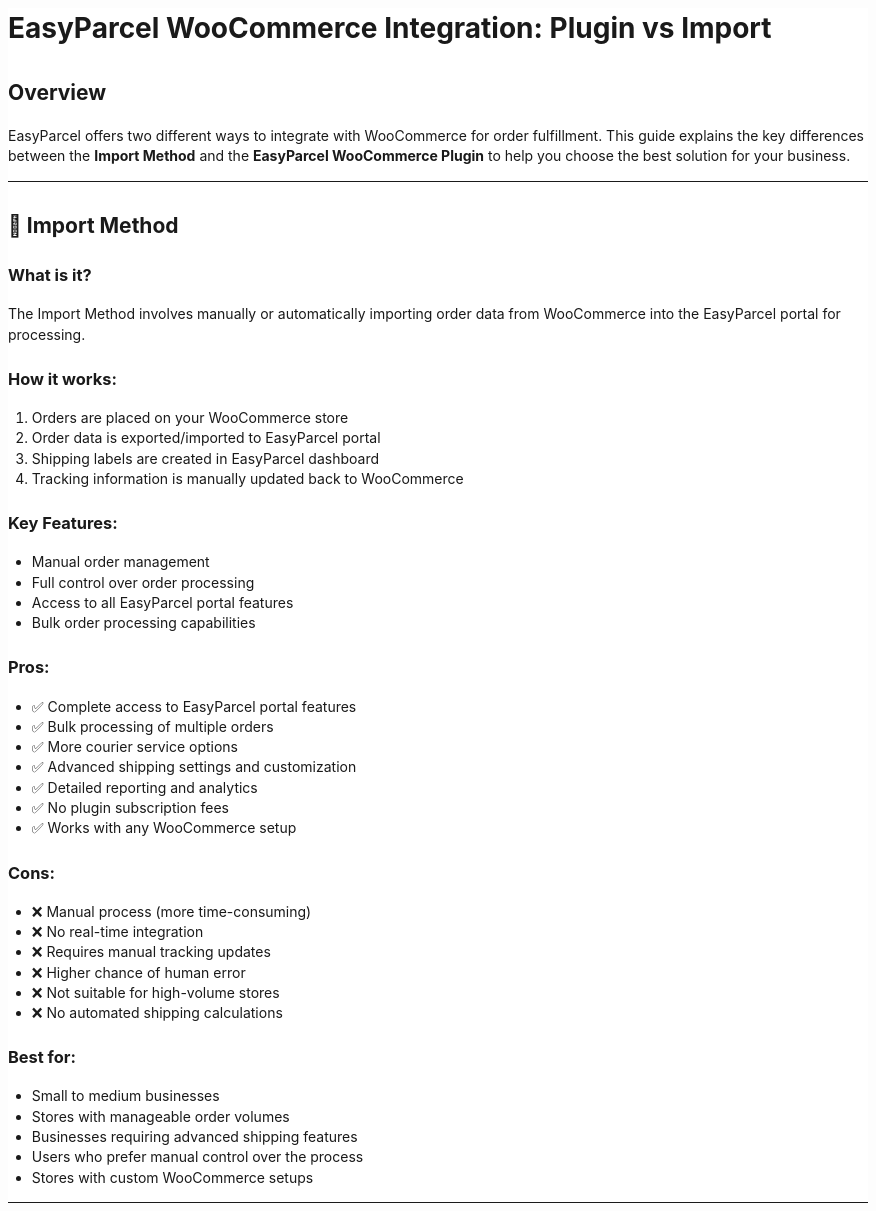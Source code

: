 # EasyParcel WooCommerce Integration: Plugin vs Import

## Overview

EasyParcel offers two different ways to integrate with WooCommerce for order fulfillment. This guide explains the key differences between the **Import Method** and the **EasyParcel WooCommerce Plugin** to help you choose the best solution for your business.

---

## 🔄 Import Method

### What is it?
The Import Method involves manually or automatically importing order data from WooCommerce into the EasyParcel portal for processing.

### How it works:
1. Orders are placed on your WooCommerce store
2. Order data is exported/imported to EasyParcel portal
3. Shipping labels are created in EasyParcel dashboard
4. Tracking information is manually updated back to WooCommerce

### Key Features:
- Manual order management
- Full control over order processing
- Access to all EasyParcel portal features
- Bulk order processing capabilities

### Pros:
- ✅ Complete access to EasyParcel portal features
- ✅ Bulk processing of multiple orders
- ✅ More courier service options
- ✅ Advanced shipping settings and customization
- ✅ Detailed reporting and analytics
- ✅ No plugin subscription fees
- ✅ Works with any WooCommerce setup

### Cons:
- ❌ Manual process (more time-consuming)
- ❌ No real-time integration
- ❌ Requires manual tracking updates
- ❌ Higher chance of human error
- ❌ Not suitable for high-volume stores
- ❌ No automated shipping calculations

### Best for:
- Small to medium businesses
- Stores with manageable order volumes
- Businesses requiring advanced shipping features
- Users who prefer manual control over the process
- Stores with custom WooCommerce setups

---